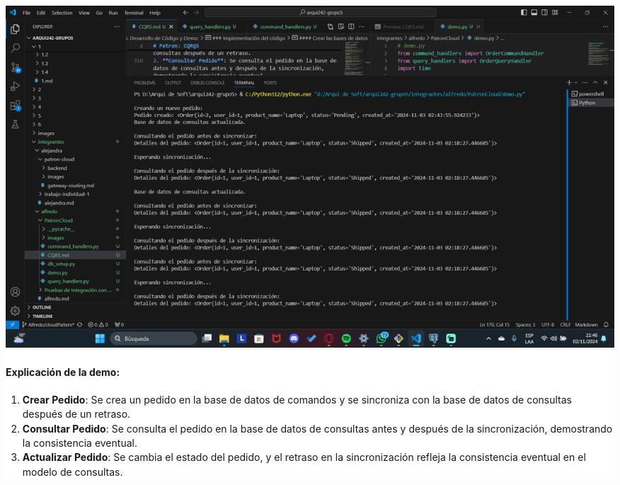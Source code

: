 ![Demo](/integrantes/alfredo/PatronCloud/images/DemoLog.png)
#### Explicación de la demo:

1. **Crear Pedido**: Se crea un pedido en la base de datos de comandos y se sincroniza con la base de datos de consultas después de un retraso.
2. **Consultar Pedido**: Se consulta el pedido en la base de datos de consultas antes y después de la sincronización, demostrando la consistencia eventual.
3. **Actualizar Pedido**: Se cambia el estado del pedido, y el retraso en la sincronización refleja la consistencia eventual en el modelo de consultas.
